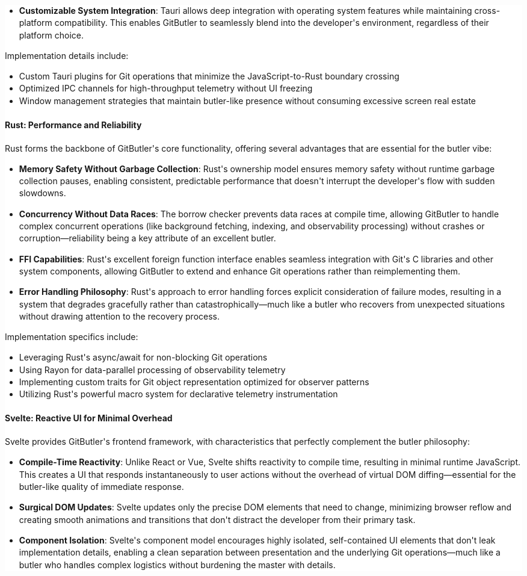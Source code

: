 - **Customizable System Integration**: Tauri allows deep integration with operating system features while maintaining cross-platform compatibility. This enables GitButler to seamlessly blend into the developer's environment, regardless of their platform choice.

Implementation details include:
- Custom Tauri plugins for Git operations that minimize the JavaScript-to-Rust boundary crossing
- Optimized IPC channels for high-throughput telemetry without UI freezing
- Window management strategies that maintain butler-like presence without consuming excessive screen real estate

#### Rust: Performance and Reliability

Rust forms the backbone of GitButler's core functionality, offering several advantages that are essential for the butler vibe:

- **Memory Safety Without Garbage Collection**: Rust's ownership model ensures memory safety without runtime garbage collection pauses, enabling consistent, predictable performance that doesn't interrupt the developer's flow with sudden slowdowns.

- **Concurrency Without Data Races**: The borrow checker prevents data races at compile time, allowing GitButler to handle complex concurrent operations (like background fetching, indexing, and observability processing) without crashes or corruption—reliability being a key attribute of an excellent butler.

- **FFI Capabilities**: Rust's excellent foreign function interface enables seamless integration with Git's C libraries and other system components, allowing GitButler to extend and enhance Git operations rather than reimplementing them.

- **Error Handling Philosophy**: Rust's approach to error handling forces explicit consideration of failure modes, resulting in a system that degrades gracefully rather than catastrophically—much like a butler who recovers from unexpected situations without drawing attention to the recovery process.

Implementation specifics include:
- Leveraging Rust's async/await for non-blocking Git operations
- Using Rayon for data-parallel processing of observability telemetry
- Implementing custom traits for Git object representation optimized for observer patterns
- Utilizing Rust's powerful macro system for declarative telemetry instrumentation

#### Svelte: Reactive UI for Minimal Overhead

Svelte provides GitButler's frontend framework, with characteristics that perfectly complement the butler philosophy:

- **Compile-Time Reactivity**: Unlike React or Vue, Svelte shifts reactivity to compile time, resulting in minimal runtime JavaScript. This creates a UI that responds instantaneously to user actions without the overhead of virtual DOM diffing—essential for the butler-like quality of immediate response.

- **Surgical DOM Updates**: Svelte updates only the precise DOM elements that need to change, minimizing browser reflow and creating smooth animations and transitions that don't distract the developer from their primary task.

- **Component Isolation**: Svelte's component model encourages highly isolated, self-contained UI elements that don't leak implementation details, enabling a clean separation between presentation and the underlying Git operations—much like a butler who handles complex logistics without burdening the master with details.
